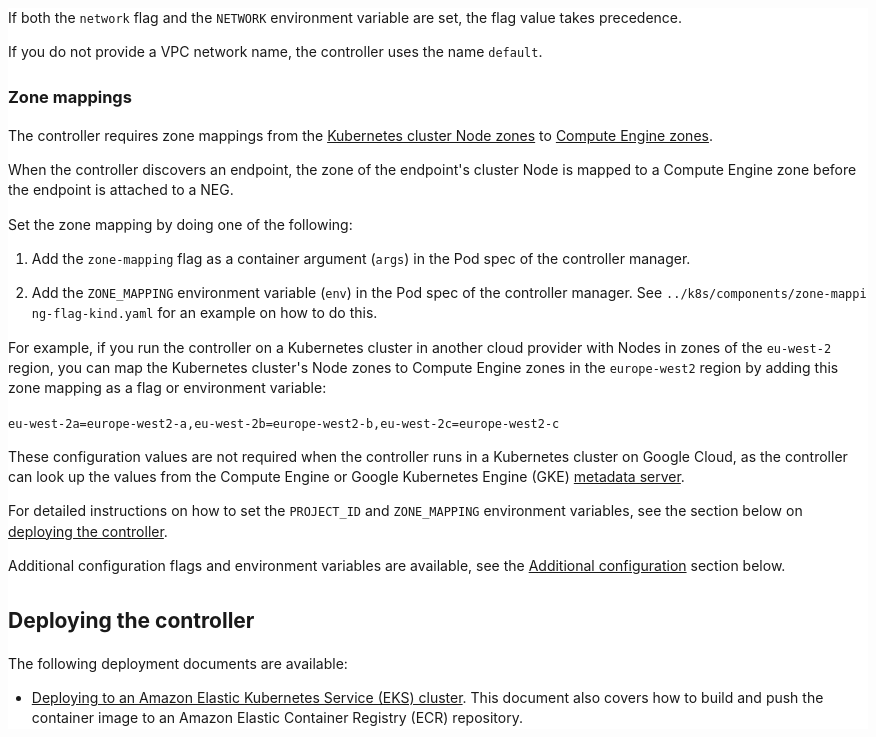 If both the `network` flag and the `NETWORK` environment variable are set,
the flag value takes precedence.

If you do not provide a VPC network name, the controller uses the name
`default`.

### Zone mappings

The controller requires zone mappings from the
[Kubernetes cluster Node zones](https://kubernetes.io/docs/reference/labels-annotations-taints/#topologykubernetesiozone)
to
[Compute Engine zones](https://cloud.google.com/compute/docs/regions-zones/).

When the controller discovers an endpoint, the zone of the endpoint's
cluster Node is mapped to a Compute Engine zone before the endpoint is
attached to a NEG.

Set the zone mapping by doing one of the following:

1.  Add the `zone-mapping` flag as a container argument (`args`) in the
    Pod spec of the controller manager.

1.  Add the `ZONE_MAPPING` environment variable (`env`) in the Pod spec of
    the controller manager. See
    `../k8s/components/zone-mapping-flag-kind.yaml`
    for an example on how to do this.

For example, if you run the controller on a Kubernetes cluster in another
cloud provider with Nodes in zones of the `eu-west-2` region, you can map
the Kubernetes cluster's Node zones to Compute Engine zones in the
`europe-west2` region by adding this zone mapping as a flag or environment
variable:

```shell
eu-west-2a=europe-west2-a,eu-west-2b=europe-west2-b,eu-west-2c=europe-west2-c
```

These configuration values are not required when the controller runs in a
Kubernetes cluster on Google Cloud, as the controller can look up the values
from the Compute Engine or Google Kubernetes Engine (GKE)
[metadata server](https://cloud.google.com/compute/docs/metadata/overview).

For detailed instructions on how to set the `PROJECT_ID` and `ZONE_MAPPING`
environment variables, see the section below on
[deploying the controller](#deploying-the-controller).

Additional configuration flags and environment variables are available, see the
[Additional configuration](#additional-configuration) section below.

## Deploying the controller

The following deployment documents are available:

-   [Deploying to an Amazon Elastic Kubernetes Service (EKS) cluster](deploy-eks.md).
    This document also covers how to build and push the container image to an
    Amazon Elastic Container Registry (ECR) repository.
